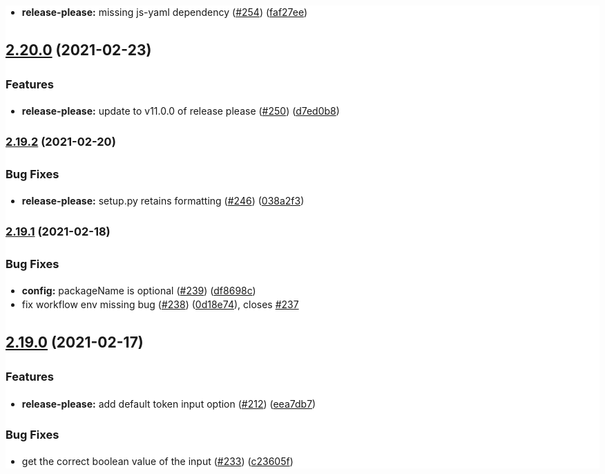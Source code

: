 * **release-please:** missing js-yaml dependency ([#254](https://www.github.com/google-github-actions/release-please-action/issues/254)) ([faf27ee](https://www.github.com/google-github-actions/release-please-action/commit/faf27eea7cfff4bb3dfe752f4f87c8e0b6e07378))

## [2.20.0](https://www.github.com/google-github-actions/release-please-action/compare/v2.19.2...v2.20.0) (2021-02-23)


### Features

* **release-please:** update to v11.0.0 of release please ([#250](https://www.github.com/google-github-actions/release-please-action/issues/250)) ([d7ed0b8](https://www.github.com/google-github-actions/release-please-action/commit/d7ed0b8f09544ebc80152b2f8b1b4736d2cb9b9b))

### [2.19.2](https://www.github.com/google-github-actions/release-please-action/compare/v2.19.1...v2.19.2) (2021-02-20)


### Bug Fixes

* **release-please:** setup.py retains formatting ([#246](https://www.github.com/google-github-actions/release-please-action/issues/246)) ([038a2f3](https://www.github.com/google-github-actions/release-please-action/commit/038a2f320b92c8a4009d3fe7261fc34c6070b446))

### [2.19.1](https://www.github.com/google-github-actions/release-please-action/compare/v2.19.0...v2.19.1) (2021-02-18)


### Bug Fixes

* **config:** packageName is optional ([#239](https://www.github.com/google-github-actions/release-please-action/issues/239)) ([df8698c](https://www.github.com/google-github-actions/release-please-action/commit/df8698c999dd72a46a62b8421c1d20eaba363488))
* fix workflow env missing bug ([#238](https://www.github.com/google-github-actions/release-please-action/issues/238)) ([0d18e74](https://www.github.com/google-github-actions/release-please-action/commit/0d18e7461f484869df6b9b604019d73f24291e9a)), closes [#237](https://www.github.com/google-github-actions/release-please-action/issues/237)

## [2.19.0](https://www.github.com/google-github-actions/release-please-action/compare/v2.18.1...v2.19.0) (2021-02-17)


### Features

* **release-please:** add default token input option ([#212](https://www.github.com/google-github-actions/release-please-action/issues/212)) ([eea7db7](https://www.github.com/google-github-actions/release-please-action/commit/eea7db7fda9e26271d7bcd313f760e7443fee321))


### Bug Fixes

* get the correct boolean value of the input ([#233](https://www.github.com/google-github-actions/release-please-action/issues/233)) ([c23605f](https://www.github.com/google-github-actions/release-please-action/commit/c23605fcb2b0807911f30bf19060ddeda84e105a))
